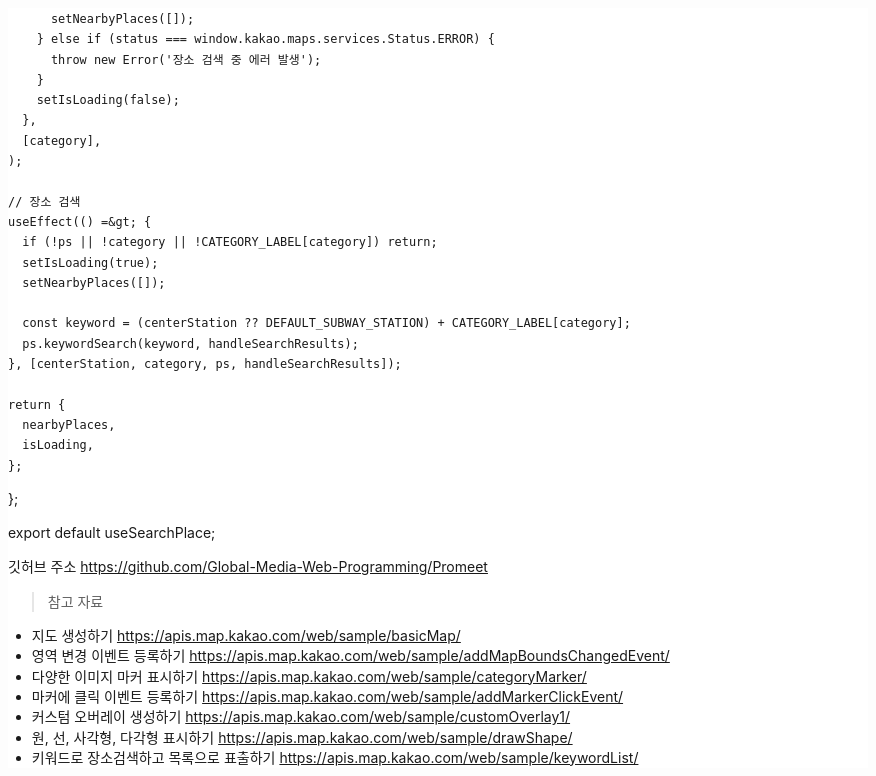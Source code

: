           setNearbyPlaces([]);
        } else if (status === window.kakao.maps.services.Status.ERROR) {
          throw new Error('장소 검색 중 에러 발생');
        }
        setIsLoading(false);
      },
      [category],
    );

    // 장소 검색
    useEffect(() =&gt; {
      if (!ps || !category || !CATEGORY_LABEL[category]) return;
      setIsLoading(true);
      setNearbyPlaces([]);

      const keyword = (centerStation ?? DEFAULT_SUBWAY_STATION) + CATEGORY_LABEL[category];
      ps.keywordSearch(keyword, handleSearchResults);
    }, [centerStation, category, ps, handleSearchResults]);

    return {
      nearbyPlaces,
      isLoading,
    };
};

export default useSearchPlace;</code></pre>
<br />

<p>깃허브 주소
<a href="https://github.com/Global-Media-Web-Programming/Promeet">https://github.com/Global-Media-Web-Programming/Promeet</a></p>
<blockquote>
<p>참고 자료</p>
</blockquote>
<ul>
<li>지도 생성하기
<a href="https://apis.map.kakao.com/web/sample/basicMap/">https://apis.map.kakao.com/web/sample/basicMap/</a></li>
<li>영역 변경 이벤트 등록하기
<a href="https://apis.map.kakao.com/web/sample/addMapBoundsChangedEvent/">https://apis.map.kakao.com/web/sample/addMapBoundsChangedEvent/</a></li>
<li>다양한 이미지 마커 표시하기
<a href="https://apis.map.kakao.com/web/sample/categoryMarker/">https://apis.map.kakao.com/web/sample/categoryMarker/</a></li>
<li>마커에 클릭 이벤트 등록하기
<a href="https://apis.map.kakao.com/web/sample/addMarkerClickEvent/">https://apis.map.kakao.com/web/sample/addMarkerClickEvent/</a></li>
<li>커스텀 오버레이 생성하기
<a href="https://apis.map.kakao.com/web/sample/customOverlay1/">https://apis.map.kakao.com/web/sample/customOverlay1/</a></li>
<li>원, 선, 사각형, 다각형 표시하기
<a href="https://apis.map.kakao.com/web/sample/drawShape/">https://apis.map.kakao.com/web/sample/drawShape/</a></li>
<li>키워드로 장소검색하고 목록으로 표출하기
<a href="https://apis.map.kakao.com/web/sample/keywordList/">https://apis.map.kakao.com/web/sample/keywordList/</a></li>
</ul>